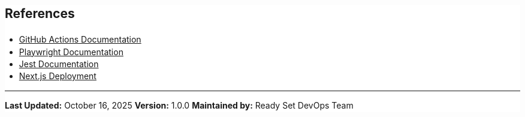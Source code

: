 ## References

- [GitHub Actions Documentation](https://docs.github.com/en/actions)
- [Playwright Documentation](https://playwright.dev)
- [Jest Documentation](https://jestjs.io)
- [Next.js Deployment](https://nextjs.org/docs/deployment)

---

**Last Updated:** October 16, 2025
**Version:** 1.0.0
**Maintained by:** Ready Set DevOps Team
